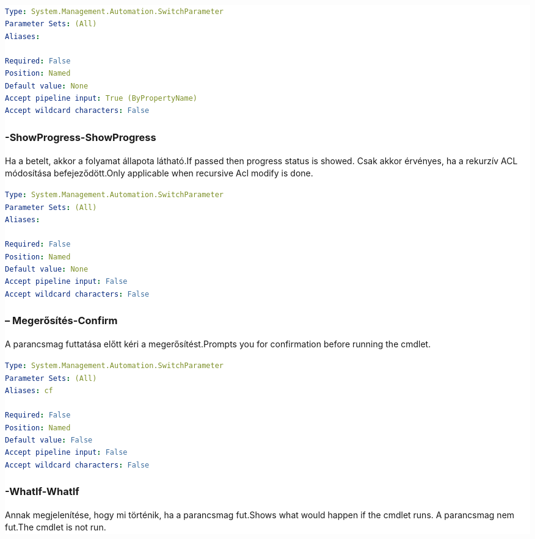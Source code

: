 ```yaml
Type: System.Management.Automation.SwitchParameter
Parameter Sets: (All)
Aliases:

Required: False
Position: Named
Default value: None
Accept pipeline input: True (ByPropertyName)
Accept wildcard characters: False
```

### <span data-ttu-id="e7502-153">-ShowProgress</span><span class="sxs-lookup"><span data-stu-id="e7502-153">-ShowProgress</span></span>
<span data-ttu-id="e7502-154">Ha a betelt, akkor a folyamat állapota látható.</span><span class="sxs-lookup"><span data-stu-id="e7502-154">If passed then progress status is showed.</span></span> <span data-ttu-id="e7502-155">Csak akkor érvényes, ha a rekurzív ACL módosítása befejeződött.</span><span class="sxs-lookup"><span data-stu-id="e7502-155">Only applicable when recursive Acl modify is done.</span></span>

```yaml
Type: System.Management.Automation.SwitchParameter
Parameter Sets: (All)
Aliases:

Required: False
Position: Named
Default value: None
Accept pipeline input: False
Accept wildcard characters: False
```

### <span data-ttu-id="e7502-156">– Megerősítés</span><span class="sxs-lookup"><span data-stu-id="e7502-156">-Confirm</span></span>
<span data-ttu-id="e7502-157">A parancsmag futtatása előtt kéri a megerősítést.</span><span class="sxs-lookup"><span data-stu-id="e7502-157">Prompts you for confirmation before running the cmdlet.</span></span>

```yaml
Type: System.Management.Automation.SwitchParameter
Parameter Sets: (All)
Aliases: cf

Required: False
Position: Named
Default value: False
Accept pipeline input: False
Accept wildcard characters: False
```

### <span data-ttu-id="e7502-158">-WhatIf</span><span class="sxs-lookup"><span data-stu-id="e7502-158">-WhatIf</span></span>
<span data-ttu-id="e7502-159">Annak megjelenítése, hogy mi történik, ha a parancsmag fut.</span><span class="sxs-lookup"><span data-stu-id="e7502-159">Shows what would happen if the cmdlet runs.</span></span>
<span data-ttu-id="e7502-160">A parancsmag nem fut.</span><span class="sxs-lookup"><span data-stu-id="e7502-160">The cmdlet is not run.</span></span>
